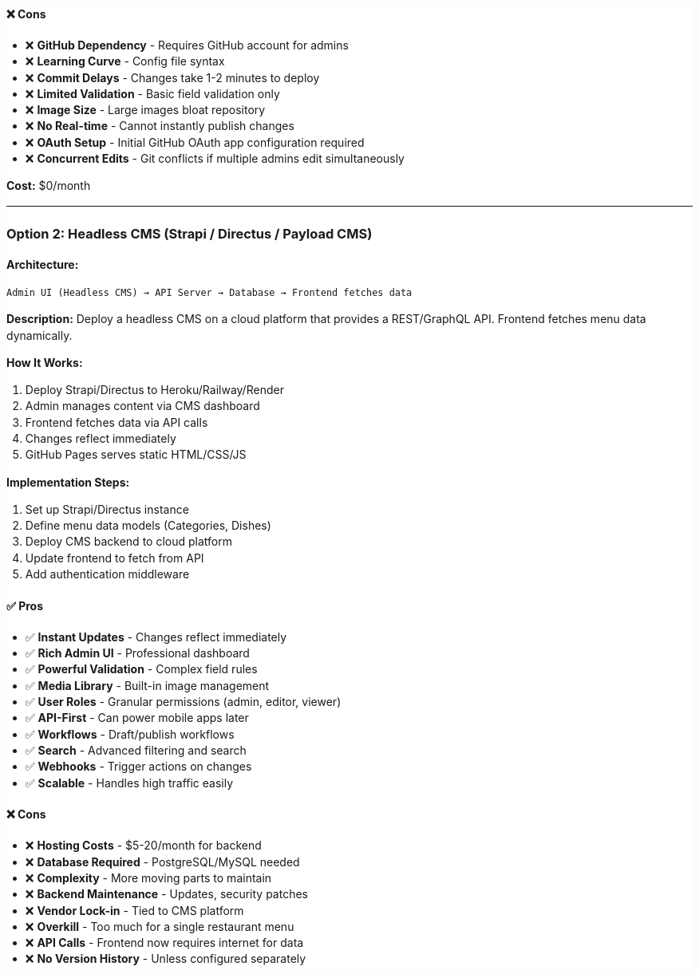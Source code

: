 #### ❌ Cons
- ❌ **GitHub Dependency** - Requires GitHub account for admins
- ❌ **Learning Curve** - Config file syntax
- ❌ **Commit Delays** - Changes take 1-2 minutes to deploy
- ❌ **Limited Validation** - Basic field validation only
- ❌ **Image Size** - Large images bloat repository
- ❌ **No Real-time** - Cannot instantly publish changes
- ❌ **OAuth Setup** - Initial GitHub OAuth app configuration required
- ❌ **Concurrent Edits** - Git conflicts if multiple admins edit simultaneously

**Cost:** $0/month

---

### Option 2: Headless CMS (Strapi / Directus / Payload CMS)

**Architecture:**
```
Admin UI (Headless CMS) → API Server → Database → Frontend fetches data
```

**Description:**
Deploy a headless CMS on a cloud platform that provides a REST/GraphQL API. Frontend fetches menu data dynamically.

**How It Works:**
1. Deploy Strapi/Directus to Heroku/Railway/Render
2. Admin manages content via CMS dashboard
3. Frontend fetches data via API calls
4. Changes reflect immediately
5. GitHub Pages serves static HTML/CSS/JS

**Implementation Steps:**
1. Set up Strapi/Directus instance
2. Define menu data models (Categories, Dishes)
3. Deploy CMS backend to cloud platform
4. Update frontend to fetch from API
5. Add authentication middleware

#### ✅ Pros
- ✅ **Instant Updates** - Changes reflect immediately
- ✅ **Rich Admin UI** - Professional dashboard
- ✅ **Powerful Validation** - Complex field rules
- ✅ **Media Library** - Built-in image management
- ✅ **User Roles** - Granular permissions (admin, editor, viewer)
- ✅ **API-First** - Can power mobile apps later
- ✅ **Workflows** - Draft/publish workflows
- ✅ **Search** - Advanced filtering and search
- ✅ **Webhooks** - Trigger actions on changes
- ✅ **Scalable** - Handles high traffic easily

#### ❌ Cons
- ❌ **Hosting Costs** - $5-20/month for backend
- ❌ **Database Required** - PostgreSQL/MySQL needed
- ❌ **Complexity** - More moving parts to maintain
- ❌ **Backend Maintenance** - Updates, security patches
- ❌ **Vendor Lock-in** - Tied to CMS platform
- ❌ **Overkill** - Too much for a single restaurant menu
- ❌ **API Calls** - Frontend now requires internet for data
- ❌ **No Version History** - Unless configured separately
